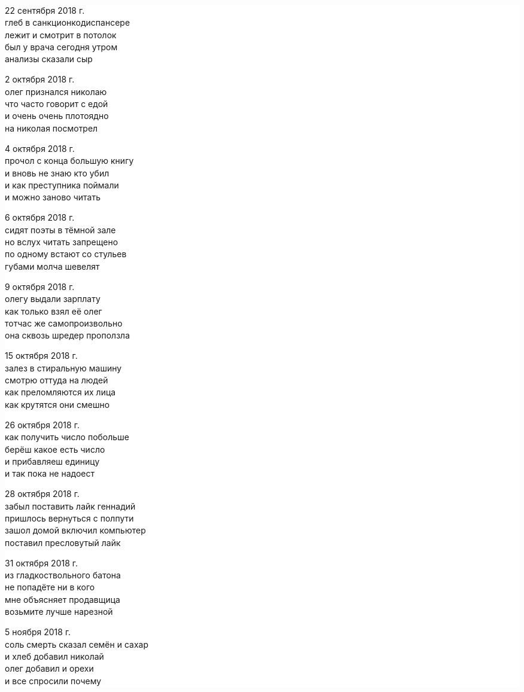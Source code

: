 22 сентября 2018 г.  
глеб в санкционкодиспансере  
лежит и смотрит в потолок  
был у врача сегодня утром  
анализы сказали сыр  

2 октября 2018 г.  
олег признался николаю  
что часто говорит с едой  
и очень очень плотоядно  
на николая посмотрел  

4 октября 2018 г.  
прочол с конца большую книгу  
и вновь не знаю кто убил  
и как преступника поймали  
и можно заново читать  

6 октября 2018 г.  
сидят поэты в тёмной зале  
но вслух читать запрещено  
по одному встают со стульев  
губами молча шевелят  

9 октября 2018 г.  
олегу выдали зарплату  
как только взял её олег  
тотчас же самопроизвольно  
она сквозь шредер проползла  

15 октября 2018 г.  
залез в стиральную машину  
смотрю оттуда на людей  
как преломляются их лица  
как крутятся они смешно  

26 октября 2018 г.  
как получить число побольше  
берёш какое есть число  
и прибавляеш единицу  
и так пока не надоест  

28 октября 2018 г.  
забыл поставить лайк геннадий  
пришлось вернуться с полпути  
зашол домой включил компьютер  
поставил пресловутый лайк  

31 октября 2018 г.  
из гладкоствольного батона  
не попадёте ни в кого  
мне объясняет продавщица  
возьмите лучше нарезной  

5 ноября 2018 г.  
соль смерть сказал семён и сахар  
и хлеб добавил николай  
олег добавил и орехи  
и все спросили почему  

